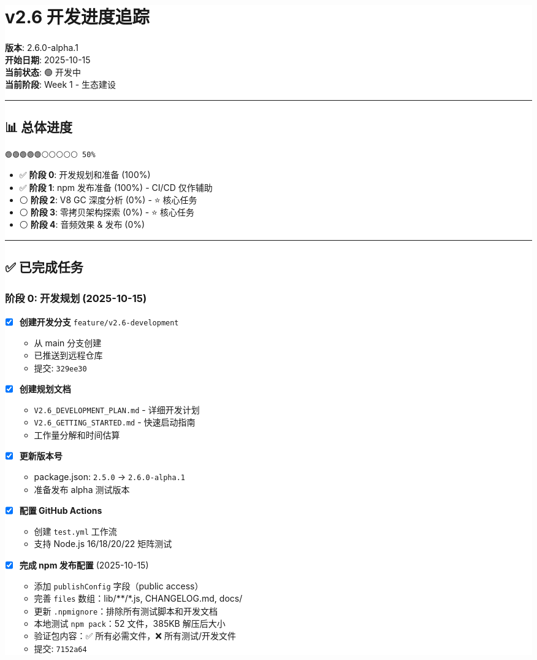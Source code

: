 # v2.6 开发进度追踪

**版本**: 2.6.0-alpha.1  
**开始日期**: 2025-10-15  
**当前状态**: 🟢 开发中  
**当前阶段**: Week 1 - 生态建设

---

## 📊 总体进度

```
🟢🟢🟢🟢🟢⚪⚪⚪⚪⚪ 50%
```

- ✅ **阶段 0**: 开发规划和准备 (100%)
- ✅ **阶段 1**: npm 发布准备 (100%) - CI/CD 仅作辅助
- ⚪ **阶段 2**: V8 GC 深度分析 (0%) - ⭐ 核心任务
- ⚪ **阶段 3**: 零拷贝架构探索 (0%) - ⭐ 核心任务
- ⚪ **阶段 4**: 音频效果 & 发布 (0%)

---

## ✅ 已完成任务

### 阶段 0: 开发规划 (2025-10-15)

- [x] **创建开发分支** `feature/v2.6-development`
  - 从 main 分支创建
  - 已推送到远程仓库
  - 提交: `329ee30`

- [x] **创建规划文档**
  - `V2.6_DEVELOPMENT_PLAN.md` - 详细开发计划
  - `V2.6_GETTING_STARTED.md` - 快速启动指南
  - 工作量分解和时间估算

- [x] **更新版本号**
  - package.json: `2.5.0` → `2.6.0-alpha.1`
  - 准备发布 alpha 测试版本

- [x] **配置 GitHub Actions**
  - 创建 `test.yml` 工作流
  - 支持 Node.js 16/18/20/22 矩阵测试

- [x] **完成 npm 发布配置** (2025-10-15)
  - 添加 `publishConfig` 字段（public access）
  - 完善 `files` 数组：lib/**/*.js, CHANGELOG.md, docs/
  - 更新 `.npmignore`：排除所有测试脚本和开发文档
  - 本地测试 `npm pack`：52 文件，385KB 解压后大小
  - 验证包内容：✅ 所有必需文件，❌ 所有测试/开发文件
  - 提交: `7152a64`
